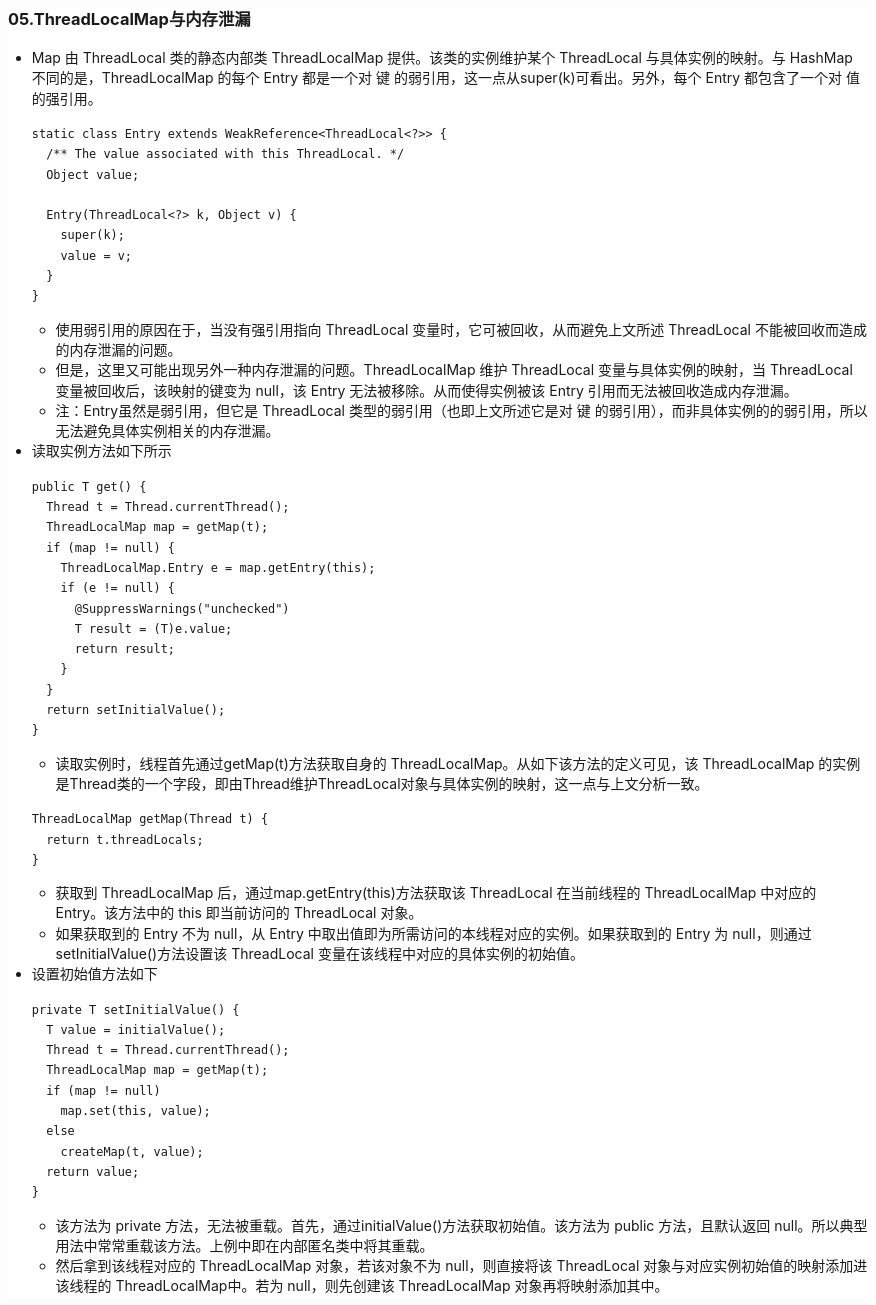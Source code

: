 
### 05.ThreadLocalMap与内存泄漏
- Map 由 ThreadLocal 类的静态内部类 ThreadLocalMap 提供。该类的实例维护某个 ThreadLocal 与具体实例的映射。与 HashMap 不同的是，ThreadLocalMap 的每个 Entry 都是一个对 键 的弱引用，这一点从super(k)可看出。另外，每个 Entry 都包含了一个对 值 的强引用。
    ```
    static class Entry extends WeakReference<ThreadLocal<?>> {
      /** The value associated with this ThreadLocal. */
      Object value;
    
      Entry(ThreadLocal<?> k, Object v) {
        super(k);
        value = v;
      }
    }
    ```
    - 使用弱引用的原因在于，当没有强引用指向 ThreadLocal 变量时，它可被回收，从而避免上文所述 ThreadLocal 不能被回收而造成的内存泄漏的问题。
    - 但是，这里又可能出现另外一种内存泄漏的问题。ThreadLocalMap 维护 ThreadLocal 变量与具体实例的映射，当 ThreadLocal 变量被回收后，该映射的键变为 null，该 Entry 无法被移除。从而使得实例被该 Entry 引用而无法被回收造成内存泄漏。
    - 注：Entry虽然是弱引用，但它是 ThreadLocal 类型的弱引用（也即上文所述它是对 键 的弱引用），而非具体实例的的弱引用，所以无法避免具体实例相关的内存泄漏。
- 读取实例方法如下所示
    ```
    public T get() {
      Thread t = Thread.currentThread();
      ThreadLocalMap map = getMap(t);
      if (map != null) {
        ThreadLocalMap.Entry e = map.getEntry(this);
        if (e != null) {
          @SuppressWarnings("unchecked")
          T result = (T)e.value;
          return result;
        }
      }
      return setInitialValue();
    }
    ```
    - 读取实例时，线程首先通过getMap(t)方法获取自身的 ThreadLocalMap。从如下该方法的定义可见，该 ThreadLocalMap 的实例是Thread类的一个字段，即由Thread维护ThreadLocal对象与具体实例的映射，这一点与上文分析一致。
    ```
    ThreadLocalMap getMap(Thread t) {
      return t.threadLocals;
    }
    ```
    - 获取到 ThreadLocalMap 后，通过map.getEntry(this)方法获取该 ThreadLocal 在当前线程的 ThreadLocalMap 中对应的 Entry。该方法中的 this 即当前访问的 ThreadLocal 对象。
    - 如果获取到的 Entry 不为 null，从 Entry 中取出值即为所需访问的本线程对应的实例。如果获取到的 Entry 为 null，则通过setInitialValue()方法设置该 ThreadLocal 变量在该线程中对应的具体实例的初始值。
- 设置初始值方法如下
    ```
    private T setInitialValue() {
      T value = initialValue();
      Thread t = Thread.currentThread();
      ThreadLocalMap map = getMap(t);
      if (map != null)
        map.set(this, value);
      else
        createMap(t, value);
      return value;
    }
    ```
    - 该方法为 private 方法，无法被重载。首先，通过initialValue()方法获取初始值。该方法为 public 方法，且默认返回 null。所以典型用法中常常重载该方法。上例中即在内部匿名类中将其重载。
    - 然后拿到该线程对应的 ThreadLocalMap 对象，若该对象不为 null，则直接将该 ThreadLocal 对象与对应实例初始值的映射添加进该线程的 ThreadLocalMap中。若为 null，则先创建该 ThreadLocalMap 对象再将映射添加其中。